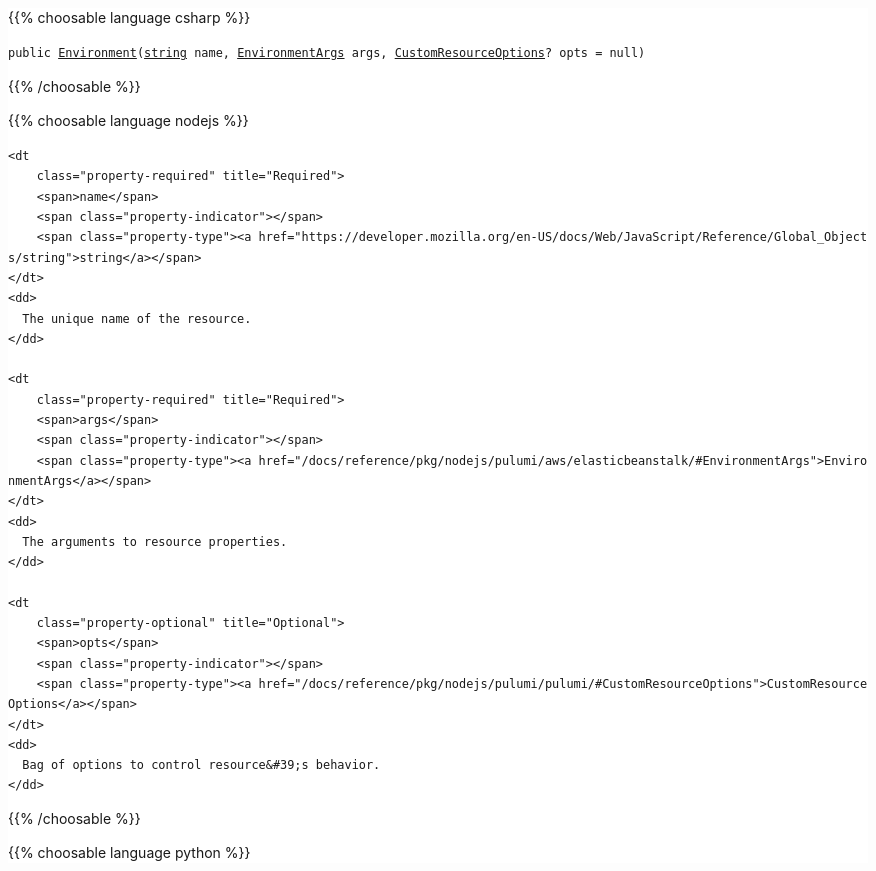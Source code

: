 {{% choosable language csharp %}}
<div class="highlight"><pre class="chroma"><code class="language-csharp" data-lang="csharp"><span class="k">public </span><span class="nx"><a href="/docs/reference/pkg/dotnet/Pulumi.Aws/Pulumi.Aws.ElasticBeanstalk.Environment.html">Environment</a></span><span class="p">(</span><span class="nx"><a href="https://docs.microsoft.com/en-us/dotnet/csharp/language-reference/builtin-types/built-in-types">string</a></span> <span class="nx">name<span class="p">, </span><span class="nx"><a href="/docs/reference/pkg/dotnet/Pulumi.Aws/Pulumi.Aws.ElasticBeanstalk.EnvironmentArgs.html">EnvironmentArgs</a></span> <span class="nx">args<span class="p">, </span><span class="nx"><a href="/docs/reference/pkg/dotnet/Pulumi/Pulumi.CustomResourceOptions.html">CustomResourceOptions</a></span>? <span class="nx">opts = null<span class="p">)</span></code></pre></div>
{{% /choosable %}}

{{% choosable language nodejs %}}

<dl class="resources-properties">
  
    <dt
        class="property-required" title="Required">
        <span>name</span>
        <span class="property-indicator"></span>
        <span class="property-type"><a href="https://developer.mozilla.org/en-US/docs/Web/JavaScript/Reference/Global_Objects/string">string</a></span>
    </dt>
    <dd>
      The unique name of the resource.
    </dd>
  
    <dt
        class="property-required" title="Required">
        <span>args</span>
        <span class="property-indicator"></span>
        <span class="property-type"><a href="/docs/reference/pkg/nodejs/pulumi/aws/elasticbeanstalk/#EnvironmentArgs">EnvironmentArgs</a></span>
    </dt>
    <dd>
      The arguments to resource properties.
    </dd>
  
    <dt
        class="property-optional" title="Optional">
        <span>opts</span>
        <span class="property-indicator"></span>
        <span class="property-type"><a href="/docs/reference/pkg/nodejs/pulumi/pulumi/#CustomResourceOptions">CustomResourceOptions</a></span>
    </dt>
    <dd>
      Bag of options to control resource&#39;s behavior.
    </dd>
  

</dl>

{{% /choosable %}}

{{% choosable language python %}}
